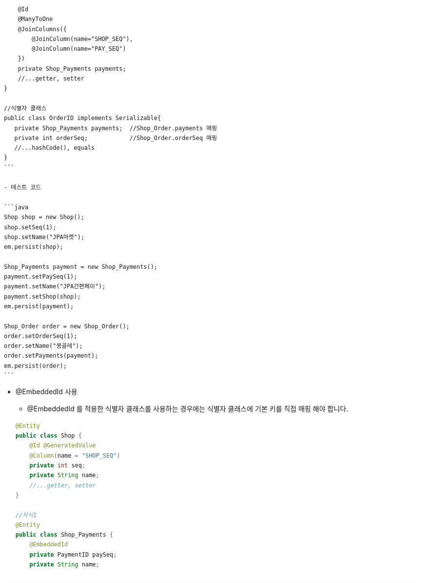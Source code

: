         @Id
        @ManyToOne
        @JoinColumns({
            @JoinColumn(name="SHOP_SEQ"),
            @JoinColumn(name="PAY_SEQ")
        })
        private Shop_Payments payments;
        //...getter, setter
    }
    
    //식별자 클래스
    public class OrderID implements Serializable{
       private Shop_Payments payments;  //Shop_Order.payments 매핑
       private int orderSeq;            //Shop_Order.orderSeq 매핑
       //...hashCode(), equals
    }
    ```
   
    - 테스트 코드
    
    ```java
    Shop shop = new Shop();
    shop.setSeq(1);
    shop.setName("JPA마켓");
    em.persist(shop);
    
    Shop_Payments payment = new Shop_Payments();
    payment.setPaySeq(1);
    payment.setName("JPA간편페이");
    payment.setShop(shop);
    em.persist(payment);
    
    Shop_Order order = new Shop_Order();
    order.setOrderSeq(1);
    order.setName("봉골레");
    order.setPayments(payment);
    em.persist(order);
    ```

- @EmbeddedId 사용

    - @EmbeddedId 를 적용한 식별자 클래스를 사용하는 경우에는 식별자 클래스에 기본 키를 직접 매핑 해야 합니다.

    ```java
    @Entity
    public class Shop {
        @Id @GeneratedValue
        @Column(name = "SHOP_SEQ")
        private int seq;
        private String name;
        //...getter, setter
    }
    
    //자식1
    @Entity
    public class Shop_Payments {
    	@EmbeddedId
    	private PaymentID paySeq;
    	private String name;
    	